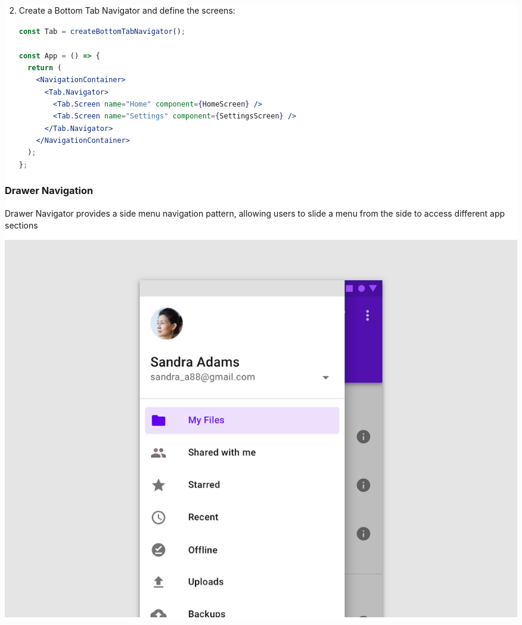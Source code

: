 2. Create a Bottom Tab Navigator and define the screens:
    
    ```jsx
    const Tab = createBottomTabNavigator();
    
    const App = () => {
      return (
        <NavigationContainer>
          <Tab.Navigator>
            <Tab.Screen name="Home" component={HomeScreen} />
            <Tab.Screen name="Settings" component={SettingsScreen} />
          </Tab.Navigator>
        </NavigationContainer>
      );
    };
    ```
    

### Drawer Navigation

Drawer Navigator provides a side menu navigation pattern, allowing users to slide a menu from the side to access different app sections

![Untitled](React%20Native%20Cheat%20Sheet%20bded0fb8e33e4a45b92034c1bfe2777f/Untitled%204.png)
